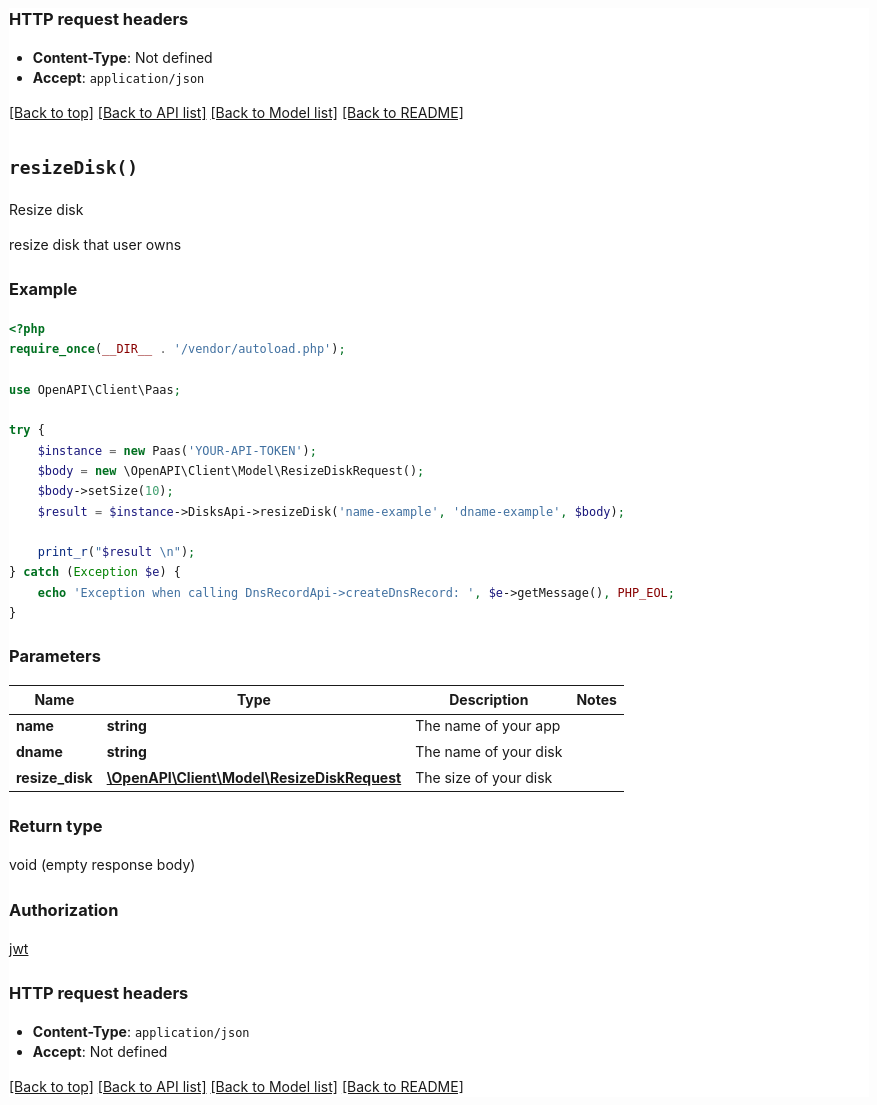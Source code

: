 ### HTTP request headers

- **Content-Type**: Not defined
- **Accept**: `application/json`

[[Back to top]](#) [[Back to API list]](../../README.md#endpoints)
[[Back to Model list]](../../README.md#models)
[[Back to README]](../../README.md)

## `resizeDisk()`



Resize disk

resize disk that user owns

### Example

```php
<?php
require_once(__DIR__ . '/vendor/autoload.php');

use OpenAPI\Client\Paas;

try {
    $instance = new Paas('YOUR-API-TOKEN');
    $body = new \OpenAPI\Client\Model\ResizeDiskRequest();
    $body->setSize(10);
    $result = $instance->DisksApi->resizeDisk('name-example', 'dname-example', $body);

    print_r("$result \n");
} catch (Exception $e) {
    echo 'Exception when calling DnsRecordApi->createDnsRecord: ', $e->getMessage(), PHP_EOL;
}

```

### Parameters

| Name | Type | Description  | Notes |
| ------------- | ------------- | ------------- | ------------- |
| **name** | **string**| The name of your app | |
| **dname** | **string**| The name of your disk | |
| **resize_disk** | [**\OpenAPI\Client\Model\ResizeDiskRequest**](../Model/ResizeDiskRequest.md)| The size of your disk | |

### Return type

void (empty response body)

### Authorization

[jwt](../../README.md#jwt)

### HTTP request headers

- **Content-Type**: `application/json`
- **Accept**: Not defined

[[Back to top]](#) [[Back to API list]](../../README.md#endpoints)
[[Back to Model list]](../../README.md#models)
[[Back to README]](../../README.md)
